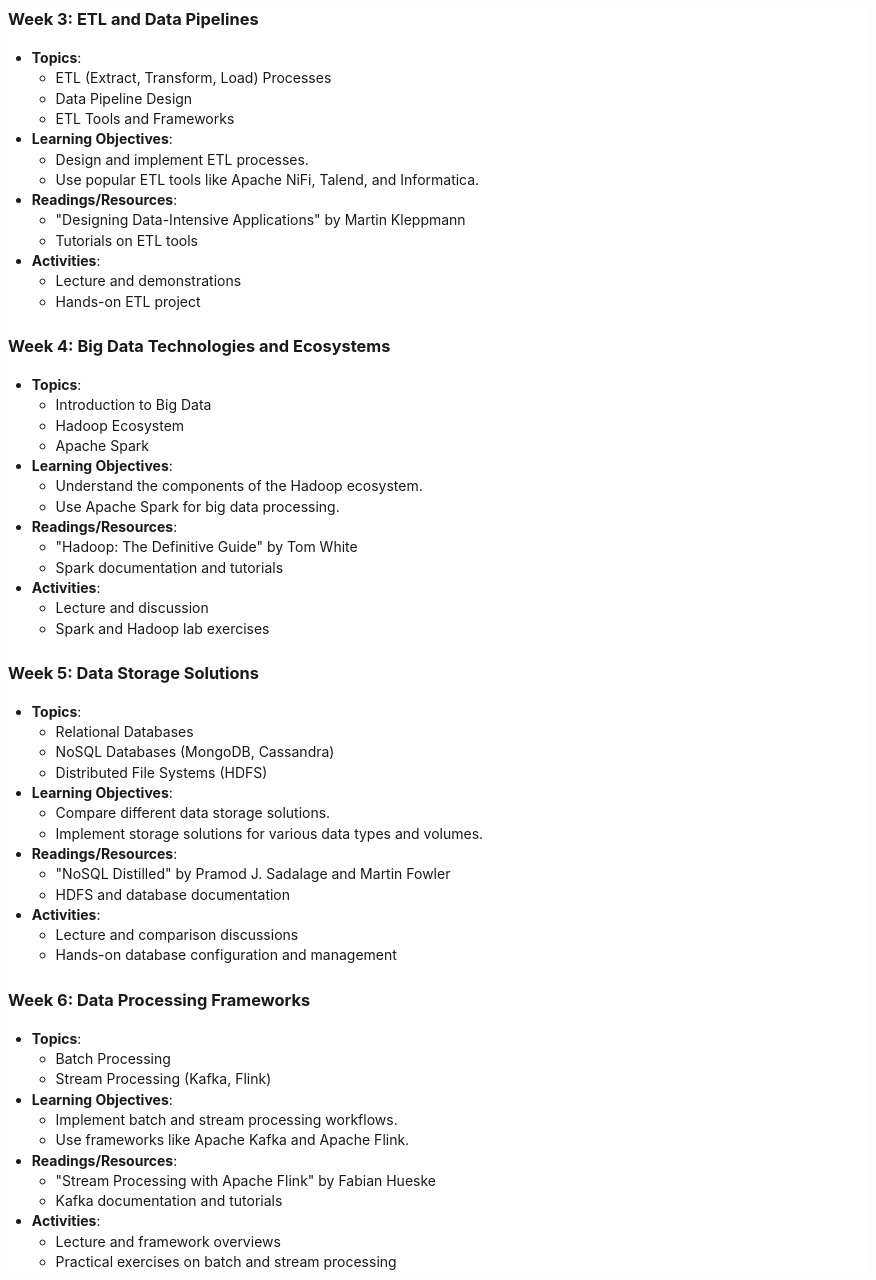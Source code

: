 ### Week 3: ETL and Data Pipelines
- **Topics**: 
  - ETL (Extract, Transform, Load) Processes
  - Data Pipeline Design
  - ETL Tools and Frameworks
- **Learning Objectives**: 
  - Design and implement ETL processes.
  - Use popular ETL tools like Apache NiFi, Talend, and Informatica.
- **Readings/Resources**: 
  - "Designing Data-Intensive Applications" by Martin Kleppmann
  - Tutorials on ETL tools
- **Activities**: 
  - Lecture and demonstrations
  - Hands-on ETL project

### Week 4: Big Data Technologies and Ecosystems
- **Topics**: 
  - Introduction to Big Data
  - Hadoop Ecosystem
  - Apache Spark
- **Learning Objectives**: 
  - Understand the components of the Hadoop ecosystem.
  - Use Apache Spark for big data processing.
- **Readings/Resources**: 
  - "Hadoop: The Definitive Guide" by Tom White
  - Spark documentation and tutorials
- **Activities**: 
  - Lecture and discussion
  - Spark and Hadoop lab exercises

### Week 5: Data Storage Solutions
- **Topics**: 
  - Relational Databases
  - NoSQL Databases (MongoDB, Cassandra)
  - Distributed File Systems (HDFS)
- **Learning Objectives**: 
  - Compare different data storage solutions.
  - Implement storage solutions for various data types and volumes.
- **Readings/Resources**: 
  - "NoSQL Distilled" by Pramod J. Sadalage and Martin Fowler
  - HDFS and database documentation
- **Activities**: 
  - Lecture and comparison discussions
  - Hands-on database configuration and management

### Week 6: Data Processing Frameworks
- **Topics**: 
  - Batch Processing
  - Stream Processing (Kafka, Flink)
- **Learning Objectives**: 
  - Implement batch and stream processing workflows.
  - Use frameworks like Apache Kafka and Apache Flink.
- **Readings/Resources**: 
  - "Stream Processing with Apache Flink" by Fabian Hueske
  - Kafka documentation and tutorials
- **Activities**: 
  - Lecture and framework overviews
  - Practical exercises on batch and stream processing
